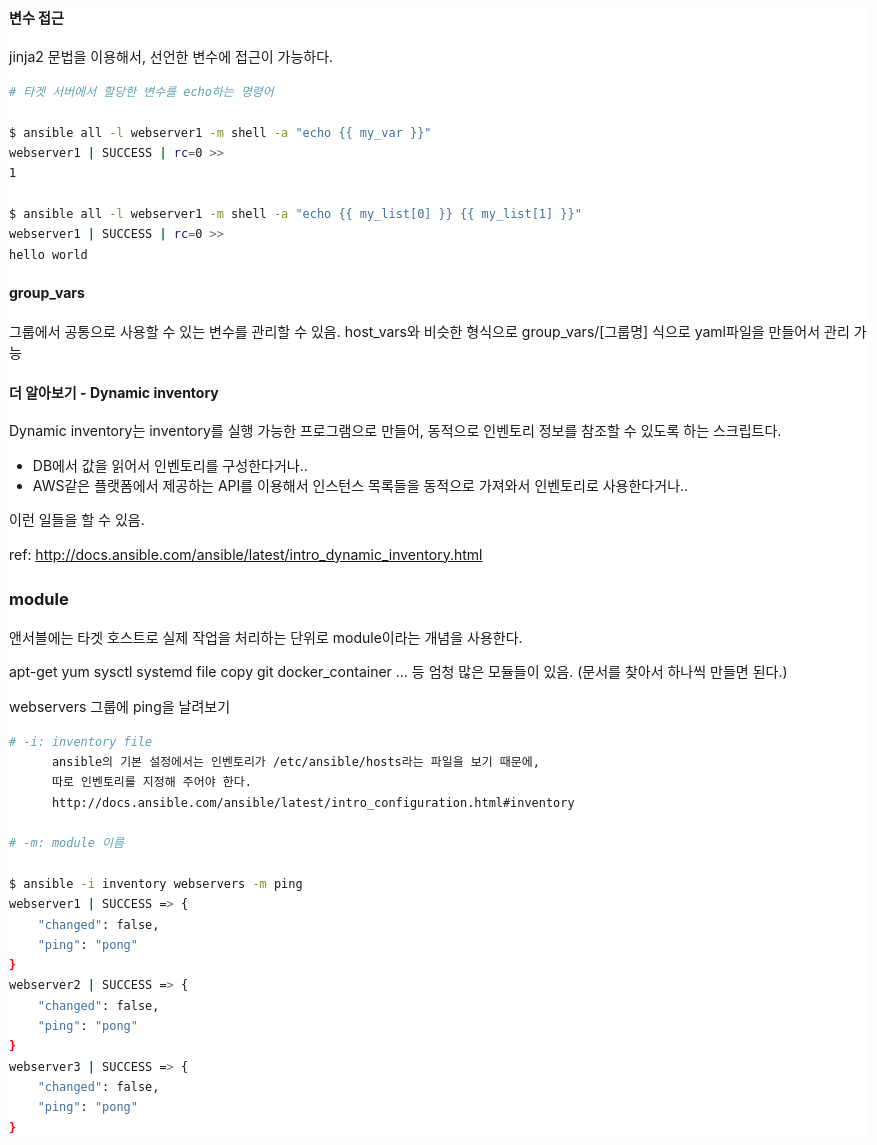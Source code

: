 #### 변수 접근

jinja2 문법을 이용해서, 선언한 변수에 접근이 가능하다.

``` sh
# 타겟 서버에서 할당한 변수를 echo하는 명령어

$ ansible all -l webserver1 -m shell -a "echo {{ my_var }}"
webserver1 | SUCCESS | rc=0 >>
1

$ ansible all -l webserver1 -m shell -a "echo {{ my_list[0] }} {{ my_list[1] }}"
webserver1 | SUCCESS | rc=0 >>
hello world
```

#### group_vars

그룹에서 공통으로 사용할 수 있는 변수를 관리할 수 있음.
host_vars와 비슷한 형식으로 group_vars/[그룹명] 식으로 yaml파일을 만들어서 관리 가능

#### 더 알아보기 - Dynamic inventory

Dynamic inventory는 inventory를 실행 가능한 프로그램으로 만들어, 동적으로 인벤토리 정보를 참조할 수 있도록 하는 스크립트다.

- DB에서 값을 읽어서 인벤토리를 구성한다거나..
- AWS같은 플랫폼에서 제공하는 API를 이용해서 인스턴스 목록들을 동적으로 가져와서 인벤토리로 사용한다거나..

이런 일들을 할 수 있음.

ref: <http://docs.ansible.com/ansible/latest/intro_dynamic_inventory.html>

### module

앤서블에는 타겟 호스트로 실제 작업을 처리하는 단위로 module이라는 개념을 사용한다.

apt-get yum sysctl systemd file copy git docker_container ... 등
엄청 많은 모듈들이 있음. (문서를 찾아서 하나씩 만들면 된다.)

webservers 그룹에 ping을 날려보기

``` sh
# -i: inventory file
      ansible의 기본 설정에서는 인벤토리가 /etc/ansible/hosts라는 파일을 보기 때문에,
      따로 인벤토리를 지정해 주어야 한다.
      http://docs.ansible.com/ansible/latest/intro_configuration.html#inventory

# -m: module 이름

$ ansible -i inventory webservers -m ping
webserver1 | SUCCESS => {
    "changed": false,
    "ping": "pong"
}
webserver2 | SUCCESS => {
    "changed": false,
    "ping": "pong"
}
webserver3 | SUCCESS => {
    "changed": false,
    "ping": "pong"
}
```
